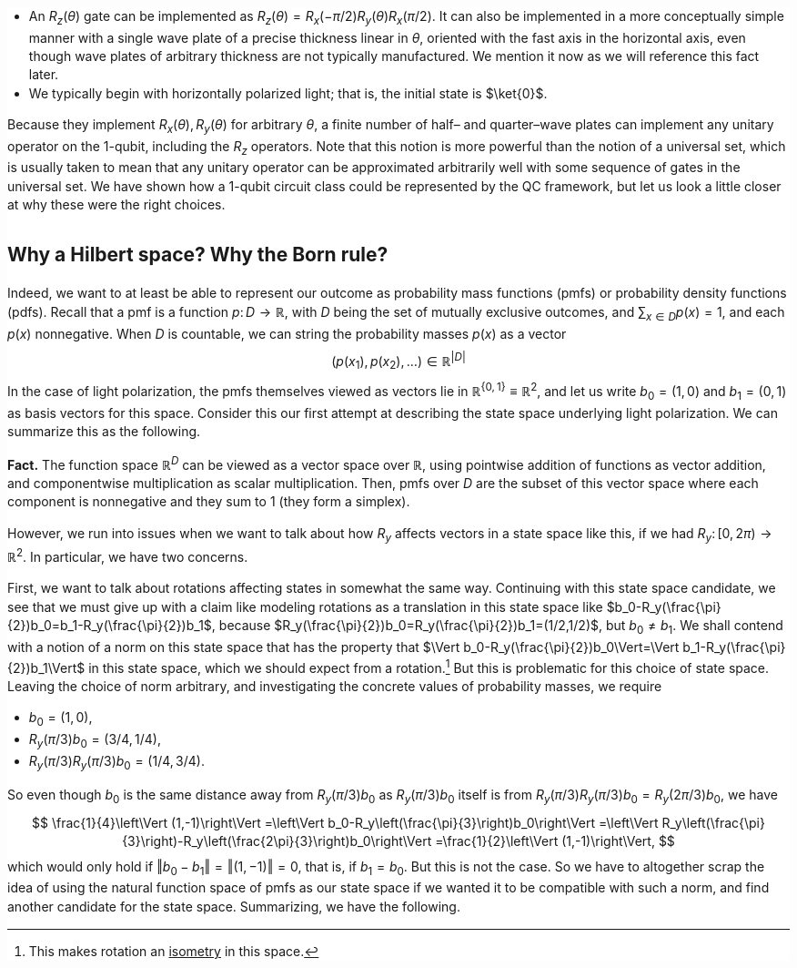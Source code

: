 - An $R_z(\theta)$ gate can be implemented as $R_z(\theta)=R_x(-\pi/2)R_y(\theta)R_x(\pi/2)$. It can also be implemented in a more conceptually simple manner with a single wave plate of a precise thickness linear in $\theta$, oriented with the fast axis in the horizontal axis, even though wave plates of arbitrary thickness are not typically manufactured. We mention it now as we will reference this fact later.
- We typically begin with horizontally polarized light; that is, the initial state is $\ket{0}$.

Because they implement $R_x(\theta),R_y(\theta)$ for arbitrary $\theta$, a finite number of half– and quarter–wave plates can implement any unitary operator on the 1-qubit, including the $R_z$ operators. Note that this notion is more powerful than the notion of a universal set, which is usually taken to mean that any unitary operator can be approximated arbitrarily well with some sequence of gates in the universal set. We have shown how a 1-qubit circuit class could be represented by the QC framework, but let us look a little closer at why these were the right choices.

## Why a Hilbert space? Why the Born rule?

Indeed, we want to at least be able to represent our outcome as probability mass functions (pmfs) or probability density functions (pdfs). Recall that a pmf is a function $p\colon D\to\mathbb{R}$, with $D$ being the set of mutually exclusive outcomes, and $\sum_{x\in D}p(x)=1$, and each $p(x)$ nonnegative. When $D$ is countable, we can string the probability masses $p(x)$ as a vector
$$
(p(x_1),p(x_2),\dotsc)\in\mathbb{R}^{|D|}
$$
In the case of light polarization, the pmfs themselves viewed as vectors lie in $\mathbb{R}^{\{0,1\}}\equiv\mathbb{R}^2$, and let us write $b_0=(1,0)$ and $b_1=(0,1)$ as basis vectors for this space. Consider this our first attempt at describing the state space underlying light polarization. We can summarize this as the following.

**Fact.** The function space $\mathbb{R}^D$ can be viewed as a vector space over $\mathbb{R}$, using pointwise addition of functions as vector addition, and componentwise multiplication as scalar multiplication. Then, pmfs over $D$ are the subset of this vector space where each component is nonnegative and they sum to $1$ (they form a simplex).

However, we run into issues when we want to talk about how $R_y$ affects vectors in a state space like this, if we had $R_y\colon [0,2\pi)\to\mathbb{R}^2$. In particular, we have two concerns.

First, we want to talk about rotations affecting states in somewhat the same way. Continuing with this state space candidate, we see that we must give up with a claim like modeling rotations as a translation in this state space like $b_0-R_y(\frac{\pi}{2})b_0=b_1-R_y(\frac{\pi}{2})b_1$, because $R_y(\frac{\pi}{2})b_0=R_y(\frac{\pi}{2})b_1=(1/2,1/2)$, but $b_0\neq b_1$. We shall contend with a notion of a norm on this state space that has the property that $\Vert b_0-R_y(\frac{\pi}{2})b_0\Vert=\Vert b_1-R_y(\frac{\pi}{2})b_1\Vert$ in this state space, which we should expect from a rotation.[^1] But this is problematic for this choice of state space. Leaving the choice of norm arbitrary, and investigating the concrete values of probability masses, we require
- $b_0=(1,0)$,
- $R_y(\pi/3)b_0=(3/4,1/4)$,
- $R_y(\pi/3)R_y(\pi/3)b_0=(1/4,3/4)$.

So even though $b_0$ is the same distance away from $R_y(\pi/3)b_0$ as $R_y(\pi/3)b_0$ itself is from $R_y(\pi/3)R_y(\pi/3)b_0=R_y(2\pi/3)b_0$, we have
$$
\frac{1}{4}\left\Vert (1,-1)\right\Vert
=\left\Vert b_0-R_y\left(\frac{\pi}{3}\right)b_0\right\Vert
=\left\Vert R_y\left(\frac{\pi}{3}\right)-R_y\left(\frac{2\pi}{3}\right)b_0\right\Vert
=\frac{1}{2}\left\Vert (1,-1)\right\Vert,
$$
which would only hold if $\left\Vert b_0-b_1\right\Vert=\left\Vert (1,-1)\right\Vert=0$, that is, if $b_1=b_0$. But this is not the case. So we have to altogether scrap the idea of using the natural function space of pmfs as our state space if we wanted it to be compatible with such a norm, and find another candidate for the state space. Summarizing, we have the following.


[^1]: This makes rotation an [isometry](https://en.wikipedia.org/wiki/Unitary_operator) in this space.
[^2]: This is a matter of convention adopted in physics that also simplifies notation here; the opposite is conventional in mathematics.